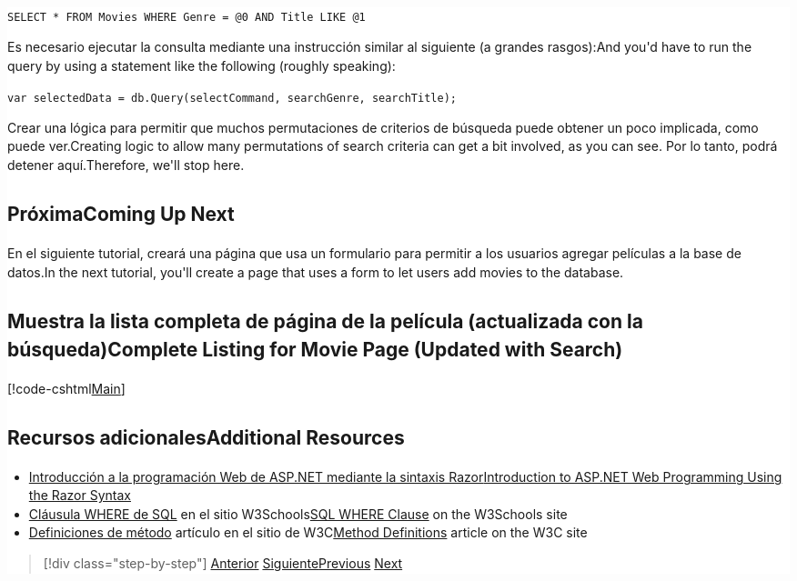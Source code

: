 `SELECT * FROM Movies WHERE Genre = @0 AND Title LIKE @1`

<span data-ttu-id="3eda2-385">Es necesario ejecutar la consulta mediante una instrucción similar al siguiente (a grandes rasgos):</span><span class="sxs-lookup"><span data-stu-id="3eda2-385">And you'd have to run the query by using a statement like the following (roughly speaking):</span></span>

`var selectedData = db.Query(selectCommand, searchGenre, searchTitle);`

<span data-ttu-id="3eda2-386">Crear una lógica para permitir que muchos permutaciones de criterios de búsqueda puede obtener un poco implicada, como puede ver.</span><span class="sxs-lookup"><span data-stu-id="3eda2-386">Creating logic to allow many permutations of search criteria can get a bit involved, as you can see.</span></span> <span data-ttu-id="3eda2-387">Por lo tanto, podrá detener aquí.</span><span class="sxs-lookup"><span data-stu-id="3eda2-387">Therefore, we'll stop here.</span></span>

## <a name="coming-up-next"></a><span data-ttu-id="3eda2-388">Próxima</span><span class="sxs-lookup"><span data-stu-id="3eda2-388">Coming Up Next</span></span>

<span data-ttu-id="3eda2-389">En el siguiente tutorial, creará una página que usa un formulario para permitir a los usuarios agregar películas a la base de datos.</span><span class="sxs-lookup"><span data-stu-id="3eda2-389">In the next tutorial, you'll create a page that uses a form to let users add movies to the database.</span></span>

## <a name="complete-listing-for-movie-page-updated-with-search"></a><span data-ttu-id="3eda2-390">Muestra la lista completa de página de la película (actualizada con la búsqueda)</span><span class="sxs-lookup"><span data-stu-id="3eda2-390">Complete Listing for Movie Page (Updated with Search)</span></span>

[!code-cshtml[Main](form-basics/samples/sample13.cshtml)]

## <a name="additional-resources"></a><span data-ttu-id="3eda2-391">Recursos adicionales</span><span class="sxs-lookup"><span data-stu-id="3eda2-391">Additional Resources</span></span>

- [<span data-ttu-id="3eda2-392">Introducción a la programación Web de ASP.NET mediante la sintaxis Razor</span><span class="sxs-lookup"><span data-stu-id="3eda2-392">Introduction to ASP.NET Web Programming Using the Razor Syntax</span></span>](https://go.microsoft.com/fwlink/?LinkID=202890)
- <span data-ttu-id="3eda2-393">[Cláusula WHERE de SQL](http://www.w3schools.com/sql/sql_where.asp) en el sitio W3Schools</span><span class="sxs-lookup"><span data-stu-id="3eda2-393">[SQL WHERE Clause](http://www.w3schools.com/sql/sql_where.asp) on the W3Schools site</span></span>
- <span data-ttu-id="3eda2-394">[Definiciones de método](http://www.w3.org/Protocols/rfc2616/rfc2616-sec9.html) artículo en el sitio de W3C</span><span class="sxs-lookup"><span data-stu-id="3eda2-394">[Method Definitions](http://www.w3.org/Protocols/rfc2616/rfc2616-sec9.html) article on the W3C site</span></span>

>[!div class="step-by-step"]
<span data-ttu-id="3eda2-395">[Anterior](displaying-data.md)
[Siguiente](entering-data.md)</span><span class="sxs-lookup"><span data-stu-id="3eda2-395">[Previous](displaying-data.md)
[Next](entering-data.md)</span></span>
